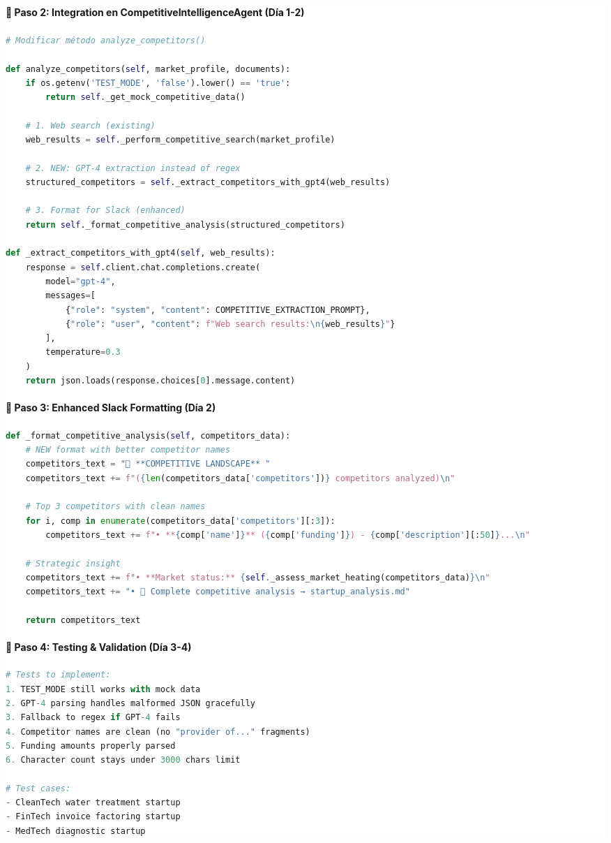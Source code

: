 #### **🔧 Paso 2: Integration en CompetitiveIntelligenceAgent (Día 1-2)**
```python
# Modificar método analyze_competitors()

def analyze_competitors(self, market_profile, documents):
    if os.getenv('TEST_MODE', 'false').lower() == 'true':
        return self._get_mock_competitive_data()
    
    # 1. Web search (existing)
    web_results = self._perform_competitive_search(market_profile)
    
    # 2. NEW: GPT-4 extraction instead of regex
    structured_competitors = self._extract_competitors_with_gpt4(web_results)
    
    # 3. Format for Slack (enhanced)
    return self._format_competitive_analysis(structured_competitors)

def _extract_competitors_with_gpt4(self, web_results):
    response = self.client.chat.completions.create(
        model="gpt-4",
        messages=[
            {"role": "system", "content": COMPETITIVE_EXTRACTION_PROMPT},
            {"role": "user", "content": f"Web search results:\n{web_results}"}
        ],
        temperature=0.3
    )
    return json.loads(response.choices[0].message.content)
```

#### **🔧 Paso 3: Enhanced Slack Formatting (Día 2)**
```python
def _format_competitive_analysis(self, competitors_data):
    # NEW format with better competitor names
    competitors_text = "🏢 **COMPETITIVE LANDSCAPE** "
    competitors_text += f"({len(competitors_data['competitors'])} competitors analyzed)\n"
    
    # Top 3 competitors with clean names
    for i, comp in enumerate(competitors_data['competitors'][:3]):
        competitors_text += f"• **{comp['name']}** ({comp['funding']}) - {comp['description'][:50]}...\n"
    
    # Strategic insight
    competitors_text += f"• **Market status:** {self._assess_market_heating(competitors_data)}\n"
    competitors_text += "• 📄 Complete competitive analysis → startup_analysis.md"
    
    return competitors_text
```

#### **🔧 Paso 4: Testing & Validation (Día 3-4)**
```python
# Tests to implement:
1. TEST_MODE still works with mock data
2. GPT-4 parsing handles malformed JSON gracefully  
3. Fallback to regex if GPT-4 fails
4. Competitor names are clean (no "provider of..." fragments)
5. Funding amounts properly parsed
6. Character count stays under 3000 chars limit

# Test cases:
- CleanTech water treatment startup
- FinTech invoice factoring startup  
- MedTech diagnostic startup
```
